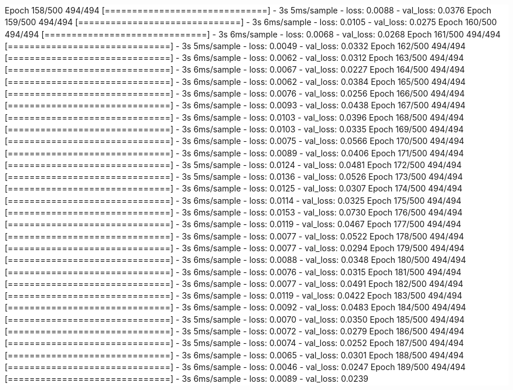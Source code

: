 Epoch 158/500
494/494 [==============================] - 3s 5ms/sample - loss: 0.0088 - val_loss: 0.0376
Epoch 159/500
494/494 [==============================] - 3s 6ms/sample - loss: 0.0105 - val_loss: 0.0275
Epoch 160/500
494/494 [==============================] - 3s 6ms/sample - loss: 0.0068 - val_loss: 0.0268
Epoch 161/500
494/494 [==============================] - 3s 5ms/sample - loss: 0.0049 - val_loss: 0.0332
Epoch 162/500
494/494 [==============================] - 3s 6ms/sample - loss: 0.0062 - val_loss: 0.0312
Epoch 163/500
494/494 [==============================] - 3s 6ms/sample - loss: 0.0067 - val_loss: 0.0227
Epoch 164/500
494/494 [==============================] - 3s 6ms/sample - loss: 0.0062 - val_loss: 0.0384
Epoch 165/500
494/494 [==============================] - 3s 6ms/sample - loss: 0.0076 - val_loss: 0.0256
Epoch 166/500
494/494 [==============================] - 3s 6ms/sample - loss: 0.0093 - val_loss: 0.0438
Epoch 167/500
494/494 [==============================] - 3s 6ms/sample - loss: 0.0103 - val_loss: 0.0396
Epoch 168/500
494/494 [==============================] - 3s 6ms/sample - loss: 0.0103 - val_loss: 0.0335
Epoch 169/500
494/494 [==============================] - 3s 6ms/sample - loss: 0.0075 - val_loss: 0.0566
Epoch 170/500
494/494 [==============================] - 3s 6ms/sample - loss: 0.0089 - val_loss: 0.0406
Epoch 171/500
494/494 [==============================] - 3s 5ms/sample - loss: 0.0124 - val_loss: 0.0481
Epoch 172/500
494/494 [==============================] - 3s 5ms/sample - loss: 0.0136 - val_loss: 0.0526
Epoch 173/500
494/494 [==============================] - 3s 6ms/sample - loss: 0.0125 - val_loss: 0.0307
Epoch 174/500
494/494 [==============================] - 3s 6ms/sample - loss: 0.0114 - val_loss: 0.0325
Epoch 175/500
494/494 [==============================] - 3s 6ms/sample - loss: 0.0153 - val_loss: 0.0730
Epoch 176/500
494/494 [==============================] - 3s 6ms/sample - loss: 0.0119 - val_loss: 0.0467
Epoch 177/500
494/494 [==============================] - 3s 6ms/sample - loss: 0.0077 - val_loss: 0.0522
Epoch 178/500
494/494 [==============================] - 3s 6ms/sample - loss: 0.0077 - val_loss: 0.0294
Epoch 179/500
494/494 [==============================] - 3s 6ms/sample - loss: 0.0088 - val_loss: 0.0348
Epoch 180/500
494/494 [==============================] - 3s 6ms/sample - loss: 0.0076 - val_loss: 0.0315
Epoch 181/500
494/494 [==============================] - 3s 6ms/sample - loss: 0.0077 - val_loss: 0.0491
Epoch 182/500
494/494 [==============================] - 3s 6ms/sample - loss: 0.0119 - val_loss: 0.0422
Epoch 183/500
494/494 [==============================] - 3s 6ms/sample - loss: 0.0092 - val_loss: 0.0483
Epoch 184/500
494/494 [==============================] - 3s 5ms/sample - loss: 0.0070 - val_loss: 0.0350
Epoch 185/500
494/494 [==============================] - 3s 5ms/sample - loss: 0.0072 - val_loss: 0.0279
Epoch 186/500
494/494 [==============================] - 3s 5ms/sample - loss: 0.0074 - val_loss: 0.0252
Epoch 187/500
494/494 [==============================] - 3s 6ms/sample - loss: 0.0065 - val_loss: 0.0301
Epoch 188/500
494/494 [==============================] - 3s 6ms/sample - loss: 0.0046 - val_loss: 0.0247
Epoch 189/500
494/494 [==============================] - 3s 6ms/sample - loss: 0.0089 - val_loss: 0.0239